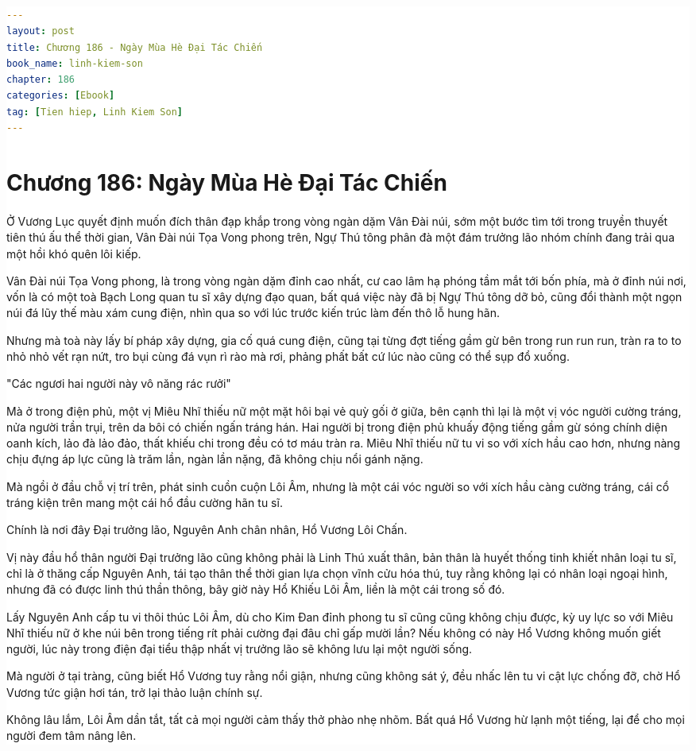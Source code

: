 ```yaml
---
layout: post
title: Chương 186 - Ngày Mùa Hè Đại Tác Chiến
book_name: linh-kiem-son
chapter: 186
categories: [Ebook]
tag: [Tien hiep, Linh Kiem Son]
---
```


# Chương 186: Ngày Mùa Hè Đại Tác Chiến

Ở Vương Lục quyết định muốn đích thân đạp khắp trong vòng ngàn dặm Vân Đài núi, sớm một bước tìm tới trong truyền thuyết tiên thú ấu thể thời gian, Vân Đài núi Tọa Vong phong trên, Ngự Thú tông phân đà một đám trưởng lão nhóm chính đang trải qua một hồi khó quên lôi kiếp.

Vân Đài núi Tọa Vong phong, là trong vòng ngàn dặm đỉnh cao nhất, cư cao lâm hạ phóng tầm mắt tới bốn phía, mà ở đỉnh núi nơi, vốn là có một toà Bạch Long quan tu sĩ xây dựng đạo quan, bất quá việc này đã bị Ngự Thú tông dỡ bỏ, cũng đổi thành một ngọn núi đá lũy thế màu xám cung điện, nhìn qua so với lúc trước kiến trúc làm đến thô lỗ hung hãn.

Nhưng mà toà này lấy bí pháp xây dựng, gia cố quá cung điện, cũng tại từng đợt tiếng gầm gừ bên trong run run run, tràn ra to to nhỏ nhỏ vết rạn nứt, tro bụi cùng đá vụn rì rào mà rơi, phảng phất bất cứ lúc nào cũng có thể sụp đổ xuống.

"Các ngươi hai người này vô năng rác rưởi"

Mà ở trong điện phủ, một vị Miêu Nhĩ thiếu nữ một mặt hôi bại vẻ quỳ gối ở giữa, bên cạnh thì lại là một vị vóc người cường tráng, nửa người trần trụi, trên da bôi có chiến ngấn tráng hán. Hai người bị trong điện phủ khuấy động tiếng gầm gừ sóng chính diện oanh kích, lảo đà lảo đảo, thất khiếu chi trong đều có tơ máu tràn ra. Miêu Nhĩ thiếu nữ tu vi so với xích hầu cao hơn, nhưng nàng chịu đựng áp lực cũng là trăm lần, ngàn lần nặng, đã không chịu nổi gánh nặng.

Mà ngồi ở đầu chỗ vị trí trên, phát sinh cuồn cuộn Lôi Âm, nhưng là một cái vóc người so với xích hầu càng cường tráng, cái cổ tráng kiện trên mang một cái hổ đầu cường hãn tu sĩ.

Chính là nơi đây Đại trưởng lão, Nguyên Anh chân nhân, Hổ Vương Lôi Chấn.

Vị này đầu hổ thân người Đại trưởng lão cũng không phải là Linh Thú xuất thân, bản thân là huyết thống tinh khiết nhân loại tu sĩ, chỉ là ở thăng cấp Nguyên Anh, tái tạo thân thể thời gian lựa chọn vĩnh cửu hóa thú, tuy rằng không lại có nhân loại ngoại hình, nhưng đã có được linh thú thần thông, bây giờ này Hổ Khiếu Lôi Âm, liền là một cái trong số đó.

Lấy Nguyên Anh cấp tu vi thôi thúc Lôi Âm, dù cho Kim Đan đỉnh phong tu sĩ cũng cũng không chịu được, kỳ uy lực so với Miêu Nhĩ thiếu nữ ở khe núi bên trong tiếng rít phải cường đại đâu chỉ gấp mười lần? Nếu không có này Hổ Vương không muốn giết người, lúc này trong điện đại tiểu thập nhất vị trưởng lão sẽ không lưu lại một người sống.

Mà người ở tại tràng, cũng biết Hổ Vương tuy rằng nổi giận, nhưng cũng không sát ý, đều nhấc lên tu vi cật lực chống đỡ, chờ Hổ Vương tức giận hơi tán, trở lại thảo luận chính sự.

Không lâu lắm, Lôi Âm dần tắt, tất cả mọi người cảm thấy thở phào nhẹ nhõm. Bất quá Hổ Vương hừ lạnh một tiếng, lại để cho mọi người đem tâm nâng lên.
